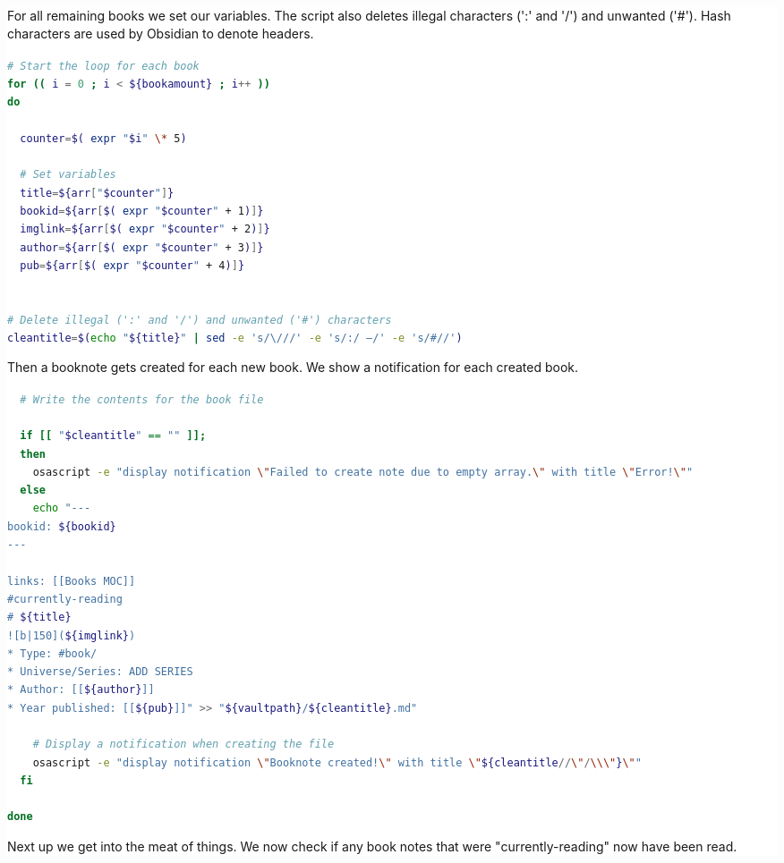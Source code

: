 For all remaining books we set our variables. The script also deletes illegal characters (':' and '/') and unwanted ('#'). Hash characters are used by Obsidian to denote headers.

```bash
# Start the loop for each book
for (( i = 0 ; i < ${bookamount} ; i++ ))
do

  counter=$( expr "$i" \* 5)

  # Set variables
  title=${arr["$counter"]}
  bookid=${arr[$( expr "$counter" + 1)]}
  imglink=${arr[$( expr "$counter" + 2)]}
  author=${arr[$( expr "$counter" + 3)]}
  pub=${arr[$( expr "$counter" + 4)]}


# Delete illegal (':' and '/') and unwanted ('#') characters
cleantitle=$(echo "${title}" | sed -e 's/\///' -e 's/:/ –/' -e 's/#//')
```

Then a booknote gets created for each new book. We show a notification for each created book.

```bash
  # Write the contents for the book file

  if [[ "$cleantitle" == "" ]];
  then
    osascript -e "display notification \"Failed to create note due to empty array.\" with title \"Error!\""
  else
    echo "---
bookid: ${bookid}
---

links: [[Books MOC]]
#currently-reading
# ${title}
![b|150](${imglink})
* Type: #book/
* Universe/Series: ADD SERIES
* Author: [[${author}]]
* Year published: [[${pub}]]" >> "${vaultpath}/${cleantitle}.md"

    # Display a notification when creating the file
    osascript -e "display notification \"Booknote created!\" with title \"${cleantitle//\"/\\\"}\""
  fi

done
```

Next up we get into the meat of things. We now check if any book notes that were "currently-reading" now have been read. 
